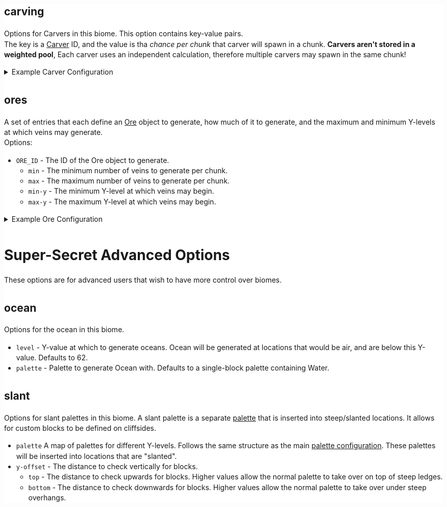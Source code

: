 ## carving
Options for Carvers in this biome.
This option contains key-value pairs.   
The key is a [Carver](./Carver-Configuration) ID, and the value is tha *chance per chunk* that carver will spawn in a
chunk. **Carvers aren't stored in a weighted pool**, Each carver uses an independent calculation, therefore multiple
carvers may spawn in the same chunk!

<details><summary>Example Carver Configuration</summary></details>

## ores
A set of entries that each define an [Ore](./Ore-Configuration) object to generate, how much of it to generate, and the maximum and minimum
Y-levels at which veins may generate.   
Options:
* `ORE_ID` - The ID of the Ore object to generate.
    * `min` - The minimum number of veins to generate per chunk.
    * `max` - The maximum number of veins to generate per chunk.
    * `min-y` - The minimum Y-level at which veins may begin.
    * `max-y` - The maximum Y-level at which veins may begin.
<details><summary>Example Ore Configuration</summary></details>


# Super-Secret Advanced Options
These options are for advanced users that wish to have more control over biomes.

## ocean
Options for the ocean in this biome.
* `level` - Y-value at which to generate oceans. Ocean will be generated at locations that would be air, and are below
this Y-value. Defaults to 62.
* `palette` - Palette to generate Ocean with. Defaults to a single-block palette containing Water.

## slant
Options for slant palettes in this biome. A slant palette is a separate [palette](#palette) that is inserted into
steep/slanted locations. It allows for custom blocks to be defined on cliffsides.
* `palette` A map of palettes for different Y-levels. Follows the same structure as the main
[palette configuration](#palette). These palettes will be inserted into locations that are "slanted".
* `y-offset` - The distance to check vertically for blocks.
    * `top` - The distance to check upwards for blocks. Higher values allow the normal palette to take over on top of
    steep ledges.
    * `bottom` - The distance to check downwards for blocks. Higher values allow the normal palette to take over under
    steep overhangs.
